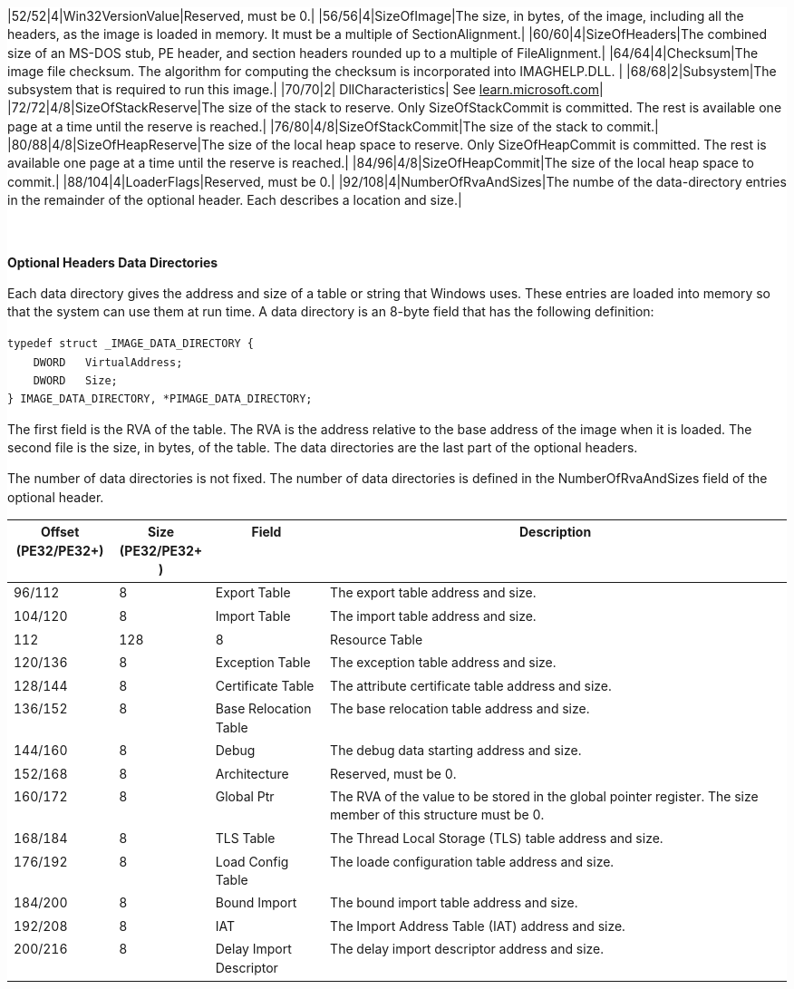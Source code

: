 |52/52|4|Win32VersionValue|Reserved, must be 0.|
|56/56|4|SizeOfImage|The size, in bytes, of the image, including all the headers, as the image is loaded in memory. It must be a multiple of SectionAlignment.|
|60/60|4|SizeOfHeaders|The combined size of an MS-DOS stub, PE header, and section headers rounded up to a multiple of FileAlignment.|
|64/64|4|Checksum|The image file checksum. The algorithm for computing the checksum is incorporated into IMAGHELP.DLL. |
|68/68|2|Subsystem|The subsystem that is required to run this image.|
|70/70|2| DllCharacteristics| See [learn.microsoft.com](https://learn.microsoft.com/en-us/windows/win32/debug/pe-format#dll-characteristics)|
|72/72|4/8|SizeOfStackReserve|The size of the stack to reserve. Only SizeOfStackCommit is committed. The rest is available one page at a time until the reserve is reached.|
|76/80|4/8|SizeOfStackCommit|The size of the stack to commit.|
|80/88|4/8|SizeOfHeapReserve|The size of the local heap space to reserve. Only SizeOfHeapCommit is committed. The rest is available one page at a time until the reserve is reached.|
|84/96|4/8|SizeOfHeapCommit|The size of the local heap space to commit.|
|88/104|4|LoaderFlags|Reserved, must be 0.|
|92/108|4|NumberOfRvaAndSizes|The numbe of the data-directory entries in the remainder of the optional header. Each describes a location and size.|

</br>

<b>Optional Headers Data Directories</b>

Each data directory gives the address and size of a table or string that Windows uses. These entries are loaded into memory so that the system can use them at run time. A data directory is an 8-byte field that has the following definition:

    typedef struct _IMAGE_DATA_DIRECTORY {
        DWORD   VirtualAddress;
        DWORD   Size;
    } IMAGE_DATA_DIRECTORY, *PIMAGE_DATA_DIRECTORY;

The first field is the RVA of the table. The RVA is the address relative to the base address of the image when it is loaded. The second file is the size, in bytes, of the table. The data directories are the last part of the optional headers.

The number of data directories is not fixed. The number of data directories is defined in the NumberOfRvaAndSizes field of the optional header. 

|Offset (PE32/PE32+)|Size (PE32/PE32+)|Field|Description|
|-------------------|-----------------|-----------|-----------|
|96/112|8|Export Table| The export table address and size.|
|104/120|8|Import Table|The import table address and size.|
|112|128|8|Resource Table| The import table address and size.|
|120/136|8|Exception Table| The exception table address and size.|
|128/144|8|Certificate Table|The attribute certificate table address and size.|
|136/152|8|Base Relocation Table|The base relocation table address and size.|
|144/160|8|Debug|The debug data starting address and size.|
|152/168|8|Architecture|Reserved, must be 0.|
|160/172|8|Global Ptr| The RVA of the value to be stored in the global pointer register. The size member of this structure must be 0.|
|168/184|8|TLS Table| The Thread Local Storage (TLS) table address and size.|
|176/192|8|Load Config Table| The loade configuration table address and size.|
|184/200|8|Bound Import| The bound import table address and size.|
|192/208|8|IAT| The Import Address Table (IAT) address and size.|
|200/216|8|Delay Import Descriptor| The delay import descriptor address and size.|